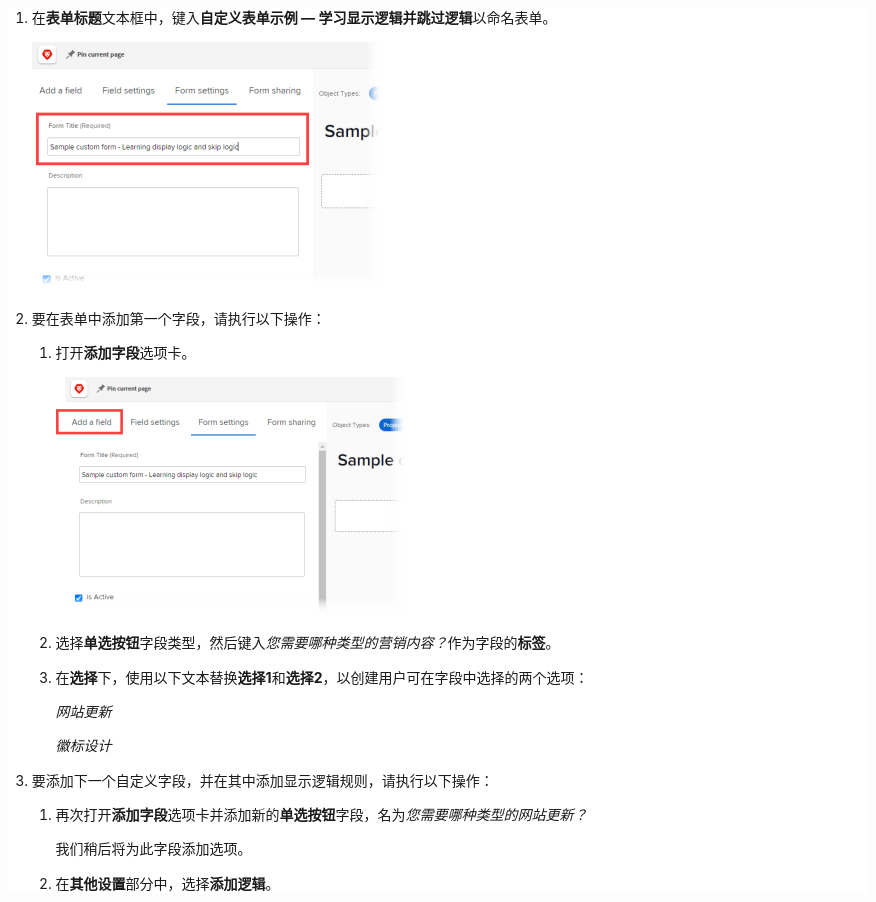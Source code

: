 1. 在&#x200B;**表单标题**&#x200B;文本框中，键入&#x200B;**自定义表单示例 — 学习显示逻辑并跳过逻辑**&#x200B;以命名表单。

   ![](assets/form-title-box-350x247.png)

1. 要在表单中添加第一个字段，请执行以下操作：

   1. 打开&#x200B;**添加字段**&#x200B;选项卡。

      ![](assets/add-a-field-tab-350x237.png)

   1. 选择&#x200B;**单选按钮**&#x200B;字段类型，然后键入&#x200B;*您需要哪种类型的营销内容？*&#x200B;作为字段的&#x200B;**标签**。

   1. 在&#x200B;**选择**&#x200B;下，使用以下文本替换&#x200B;**选择1**&#x200B;和&#x200B;**选择2**，以创建用户可在字段中选择的两个选项：

      *网站更新*

      *徽标设计*

1. 要添加下一个自定义字段，并在其中添加显示逻辑规则，请执行以下操作：

   1. 再次打开&#x200B;**添加字段**&#x200B;选项卡并添加新的&#x200B;**单选按钮**&#x200B;字段，名为&#x200B;*您需要哪种类型的网站更新？*

      我们稍后将为此字段添加选项。

   1. 在&#x200B;**其他设置**&#x200B;部分中，选择&#x200B;**添加逻辑**。
